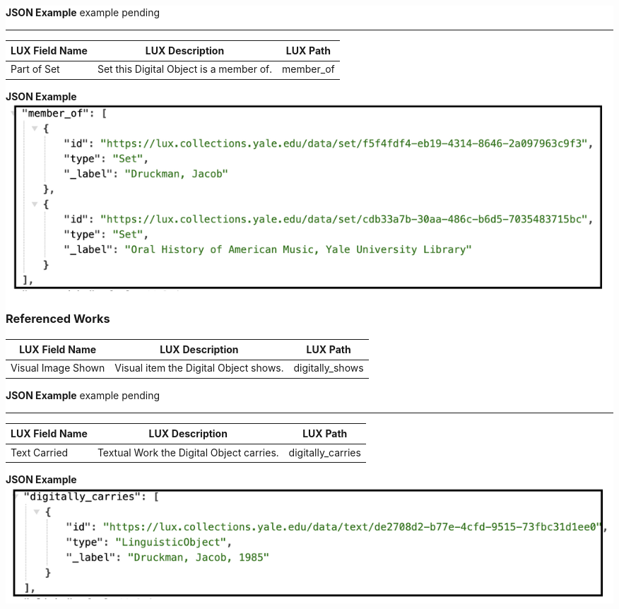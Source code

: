 **JSON Example**
example pending

---

| LUX Field Name | LUX Description | LUX Path |
| -------------- | --------------- | -------- |
| Part of Set | Set this Digital Object is a member of. | member_of |

**JSON Example**
![Member Of](assets/DO/member-of.png)


### Referenced Works

| LUX Field Name | LUX Description | LUX Path |
| -------------- | --------------- | -------- |
| Visual Image Shown | Visual item the Digital Object shows. | digitally_shows |

**JSON Example**
example pending

---

| LUX Field Name | LUX Description | LUX Path |
| -------------- | --------------- | -------- |
| Text Carried | Textual Work the Digital Object carries. | digitally_carries |

**JSON Example**
![Carries](assets/DO/carries.png)
